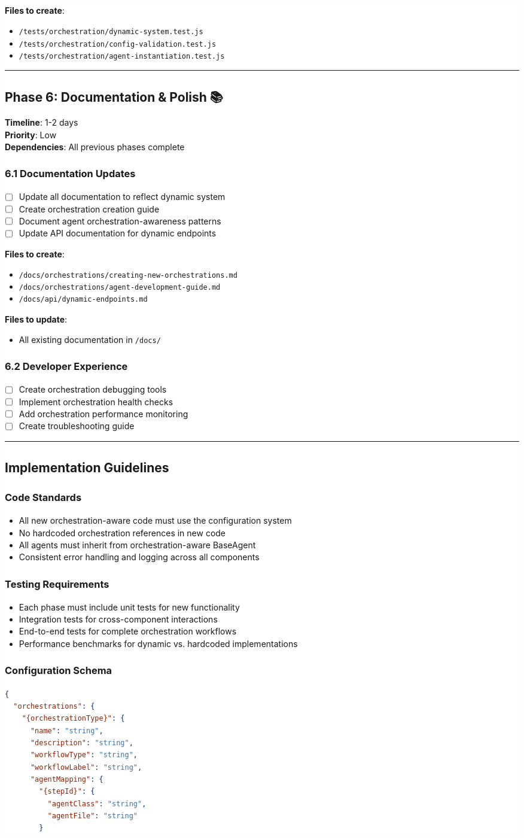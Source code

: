 **Files to create**:
- `/tests/orchestration/dynamic-system.test.js`
- `/tests/orchestration/config-validation.test.js`
- `/tests/orchestration/agent-instantiation.test.js`

---

## Phase 6: Documentation & Polish 📚

**Timeline**: 1-2 days  
**Priority**: Low  
**Dependencies**: All previous phases complete  

### 6.1 Documentation Updates
- [ ] Update all documentation to reflect dynamic system
- [ ] Create orchestration creation guide
- [ ] Document agent orchestration-awareness patterns
- [ ] Update API documentation for dynamic endpoints

**Files to create**:
- `/docs/orchestrations/creating-new-orchestrations.md`
- `/docs/orchestrations/agent-development-guide.md`
- `/docs/api/dynamic-endpoints.md`

**Files to update**:
- All existing documentation in `/docs/`

### 6.2 Developer Experience
- [ ] Create orchestration debugging tools
- [ ] Implement orchestration health checks
- [ ] Add orchestration performance monitoring
- [ ] Create troubleshooting guide

---

## Implementation Guidelines

### Code Standards
- All new orchestration-aware code must use the configuration system
- No hardcoded orchestration references in new code
- All agents must inherit from orchestration-aware BaseAgent
- Consistent error handling and logging across all components

### Testing Requirements
- Each phase must include unit tests for new functionality
- Integration tests for cross-component interactions
- End-to-end tests for complete orchestration workflows
- Performance benchmarks for dynamic vs. hardcoded implementations

### Configuration Schema
```json
{
  "orchestrations": {
    "{orchestrationType}": {
      "name": "string",
      "description": "string", 
      "workflowType": "string",
      "workflowLabel": "string",
      "agentMapping": {
        "{stepId}": {
          "agentClass": "string",
          "agentFile": "string"
        }
```